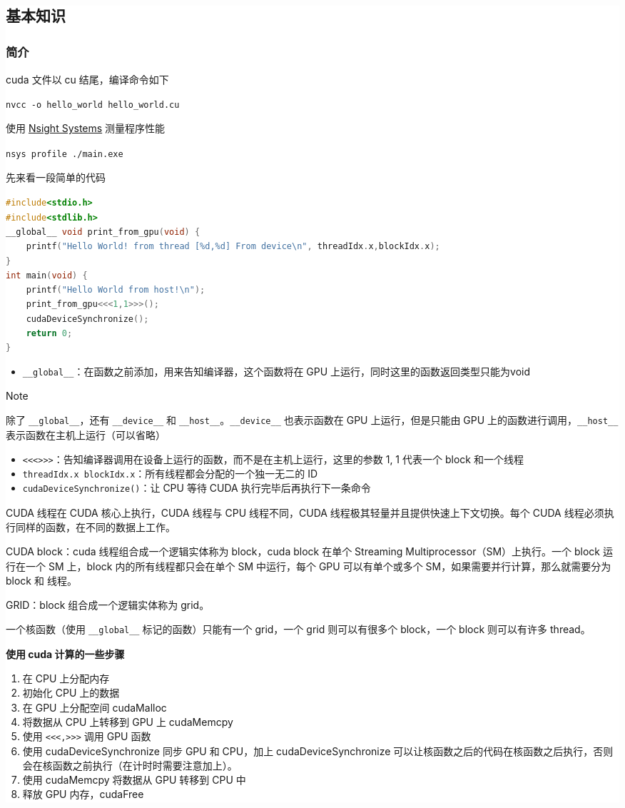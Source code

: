 

## 基本知识


### 简介


cuda 文件以 cu 结尾，编译命令如下

```shell
nvcc -o hello_world hello_world.cu
```


使用 [Nsight Systems](https://developer.nvidia.com/nsight-systems/get-started#latest-version) 测量程序性能

```sh
nsys profile ./main.exe
```


先来看一段简单的代码

```c
#include<stdio.h>
#include<stdlib.h>
__global__ void print_from_gpu(void) {
    printf("Hello World! from thread [%d,%d] From device\n", threadIdx.x,blockIdx.x);
}
int main(void) {
    printf("Hello World from host!\n");
    print_from_gpu<<<1,1>>>();
    cudaDeviceSynchronize();
    return 0;
}
```


+ `__global__`：在函数之前添加，用来告知编译器，这个函数将在 GPU 上运行，同时这里的函数返回类型只能为void

> [!NOTE] 
> 除了 `__global__`，还有 `__device__` 和 `__host__`。`__device__` 也表示函数在 GPU 上运行，但是只能由 GPU 上的函数进行调用，`__host__` 表示函数在主机上运行（可以省略）

+ `<<<>>>`：告知编译器调用在设备上运行的函数，而不是在主机上运行，这里的参数 1, 1 代表一个 block 和一个线程
+ `threadIdx.x blockIdx.x`：所有线程都会分配的一个独一无二的 ID
+ `cudaDeviceSynchronize()`：让 CPU 等待 CUDA 执行完毕后再执行下一条命令

CUDA 线程在 CUDA 核心上执行，CUDA 线程与 CPU 线程不同，CUDA 线程极其轻量并且提供快速上下文切换。每个 CUDA 线程必须执行同样的函数，在不同的数据上工作。

CUDA block：cuda 线程组合成一个逻辑实体称为 block，cuda block 在单个 Streaming Multiprocessor（SM）上执行。一个 block 运行在一个 SM 上，block 内的所有线程都只会在单个 SM 中运行，每个 GPU 可以有单个或多个 SM，如果需要并行计算，那么就需要分为 block 和 线程。

GRID：block 组合成一个逻辑实体称为 grid。

一个核函数（使用 `__global__` 标记的函数）只能有一个 grid，一个 grid 则可以有很多个 block，一个 block 则可以有许多 thread。

**使用 cuda 计算的一些步骤**

1. 在 CPU 上分配内存
2. 初始化 CPU 上的数据
3. 在 GPU 上分配空间 cudaMalloc
4. 将数据从 CPU 上转移到 GPU 上 cudaMemcpy
5. 使用 `<<<,>>>` 调用 GPU 函数
6. 使用 cudaDeviceSynchronize 同步 GPU 和 CPU，加上 cudaDeviceSynchronize 可以让核函数之后的代码在核函数之后执行，否则会在核函数之前执行（在计时时需要注意加上）。
7. 使用 cudaMemcpy 将数据从 GPU 转移到 CPU 中
8. 释放 GPU 内存，cudaFree
